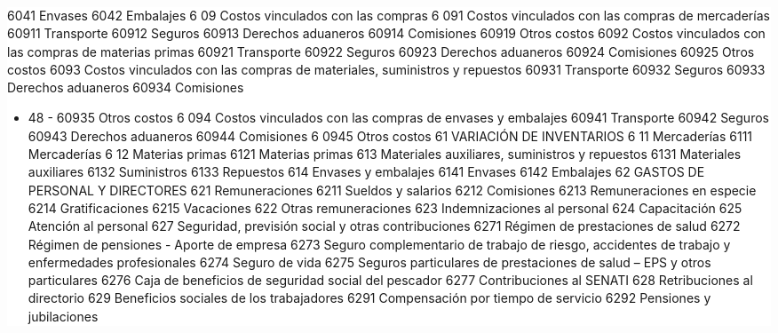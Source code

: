 6041 Envases
6042 Embalajes
6 09 Costos vinculados con las compras
6 091 Costos vinculados con las compras de mercaderías
60911 Transporte
60912 Seguros
60913 Derechos aduaneros
60914 Comisiones
60919 Otros costos
6092 Costos vinculados con las compras de materias primas
60921 Transporte
60922 Seguros
60923 Derechos aduaneros
60924 Comisiones
60925 Otros costos
6093 Costos vinculados con las compras de materiales, suministros y repuestos
60931 Transporte
60932 Seguros
60933 Derechos aduaneros
60934 Comisiones
- 48 -
60935 Otros costos
6 094 Costos vinculados con las compras de envases y embalajes
60941 Transporte
60942 Seguros
60943 Derechos aduaneros
60944 Comisiones
6 0945 Otros costos
61 VARIACIÓN DE INVENTARIOS
6 11 Mercaderías
6111 Mercaderías
6 12 Materias primas
6121 Materias primas
613 Materiales auxiliares, suministros y repuestos
6131 Materiales auxiliares
6132 Suministros
6133 Repuestos
614 Envases y embalajes
6141 Envases
6142 Embalajes
62 GASTOS DE PERSONAL Y DIRECTORES
621 Remuneraciones
6211 Sueldos y salarios
6212 Comisiones
6213 Remuneraciones en especie
6214 Gratificaciones
6215 Vacaciones
622 Otras remuneraciones
623 Indemnizaciones al personal
624 Capacitación
625 Atención al personal
627 Seguridad, previsión social y otras contribuciones
6271 Régimen de prestaciones de salud
6272 Régimen de pensiones - Aporte de empresa
6273 Seguro complementario de trabajo de riesgo, accidentes de trabajo y
enfermedades profesionales
6274 Seguro de vida
6275 Seguros particulares de prestaciones de salud – EPS y otros particulares
6276 Caja de beneficios de seguridad social del pescador
6277 Contribuciones al SENATI
628 Retribuciones al directorio
629 Beneficios sociales de los trabajadores
6291 Compensación por tiempo de servicio
6292 Pensiones y jubilaciones